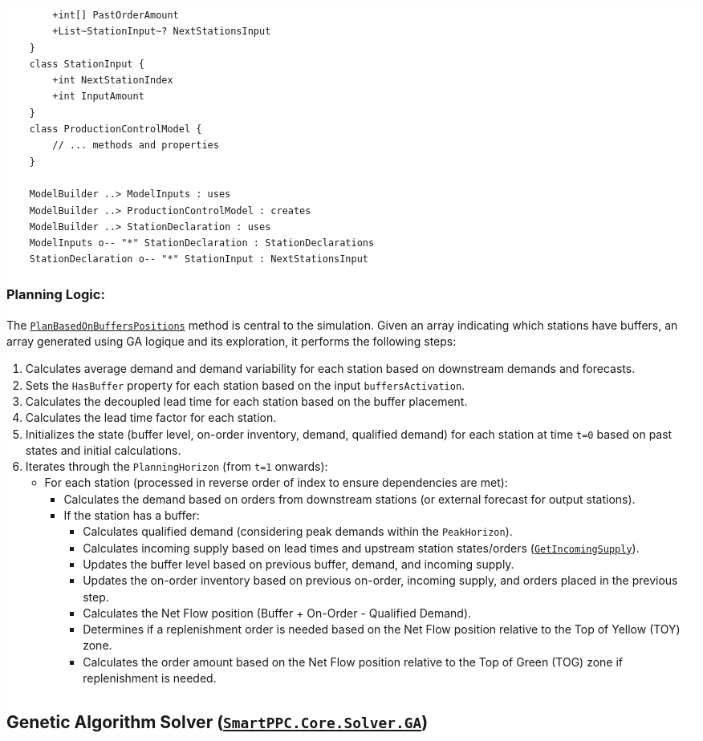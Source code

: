 ```mermaid
        +int[] PastOrderAmount
        +List~StationInput~? NextStationsInput
    }
    class StationInput {
        +int NextStationIndex
        +int InputAmount
    }
    class ProductionControlModel {
        // ... methods and properties
    }

    ModelBuilder ..> ModelInputs : uses
    ModelBuilder ..> ProductionControlModel : creates
    ModelBuilder ..> StationDeclaration : uses
    ModelInputs o-- "*" StationDeclaration : StationDeclarations
    StationDeclaration o-- "*" StationInput : NextStationsInput
```

### Planning Logic:

The [`PlanBasedOnBuffersPositions`](c:\Repos\DDMRP\SmartPPC\SmartPPC.Core\Model\DDMRP\ProductionControlModel.cs) method is central to the simulation. Given an array indicating which stations have buffers, an array generated using GA logique and its exploration, it performs the following steps:
1.  Calculates average demand and demand variability for each station based on downstream demands and forecasts.
2.  Sets the `HasBuffer` property for each station based on the input `buffersActivation`.
3.  Calculates the decoupled lead time for each station based on the buffer placement.
4.  Calculates the lead time factor for each station.
5.  Initializes the state (buffer level, on-order inventory, demand, qualified demand) for each station at time `t=0` based on past states and initial calculations.
6.  Iterates through the `PlanningHorizon` (from `t=1` onwards):
    *   For each station (processed in reverse order of index to ensure dependencies are met):
        *   Calculates the demand based on orders from downstream stations (or external forecast for output stations).
        *   If the station has a buffer:
            *   Calculates qualified demand (considering peak demands within the `PeakHorizon`).
            *   Calculates incoming supply based on lead times and upstream station states/orders ([`GetIncomingSupply`](c:\Repos\DDMRP\SmartPPC\SmartPPC.Core\Model\DDMRP\ProductionControlModel.cs)).
            *   Updates the buffer level based on previous buffer, demand, and incoming supply.
            *   Updates the on-order inventory based on previous on-order, incoming supply, and orders placed in the previous step.
            *   Calculates the Net Flow position (Buffer + On-Order - Qualified Demand).
            *   Determines if a replenishment order is needed based on the Net Flow position relative to the Top of Yellow (TOY) zone.
            *   Calculates the order amount based on the Net Flow position relative to the Top of Green (TOG) zone if replenishment is needed.

## Genetic Algorithm Solver ([`SmartPPC.Core.Solver.GA`](c:\Repos\DDMRP\SmartPPC\SmartPPC.Core\Solver\GA))
